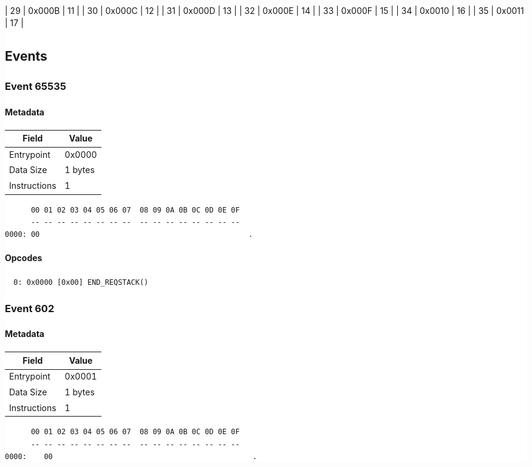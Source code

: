 |      29 | 0x000B      |          11 |
|      30 | 0x000C      |          12 |
|      31 | 0x000D      |          13 |
|      32 | 0x000E      |          14 |
|      33 | 0x000F      |          15 |
|      34 | 0x0010      |          16 |
|      35 | 0x0011      |          17 |

## Events

### Event 65535

#### Metadata

| Field        | Value   |
|--------------|---------|
| Entrypoint   | 0x0000  |
| Data Size    | 1 bytes |
| Instructions | 1       |

```
      00 01 02 03 04 05 06 07  08 09 0A 0B 0C 0D 0E 0F
      -- -- -- -- -- -- -- --  -- -- -- -- -- -- -- --
0000: 00                                                .               
```

#### Opcodes

```
  0: 0x0000 [0x00] END_REQSTACK()
```

### Event 602

#### Metadata

| Field        | Value   |
|--------------|---------|
| Entrypoint   | 0x0001  |
| Data Size    | 1 bytes |
| Instructions | 1       |

```
      00 01 02 03 04 05 06 07  08 09 0A 0B 0C 0D 0E 0F
      -- -- -- -- -- -- -- --  -- -- -- -- -- -- -- --
0000:    00                                              .              
```
